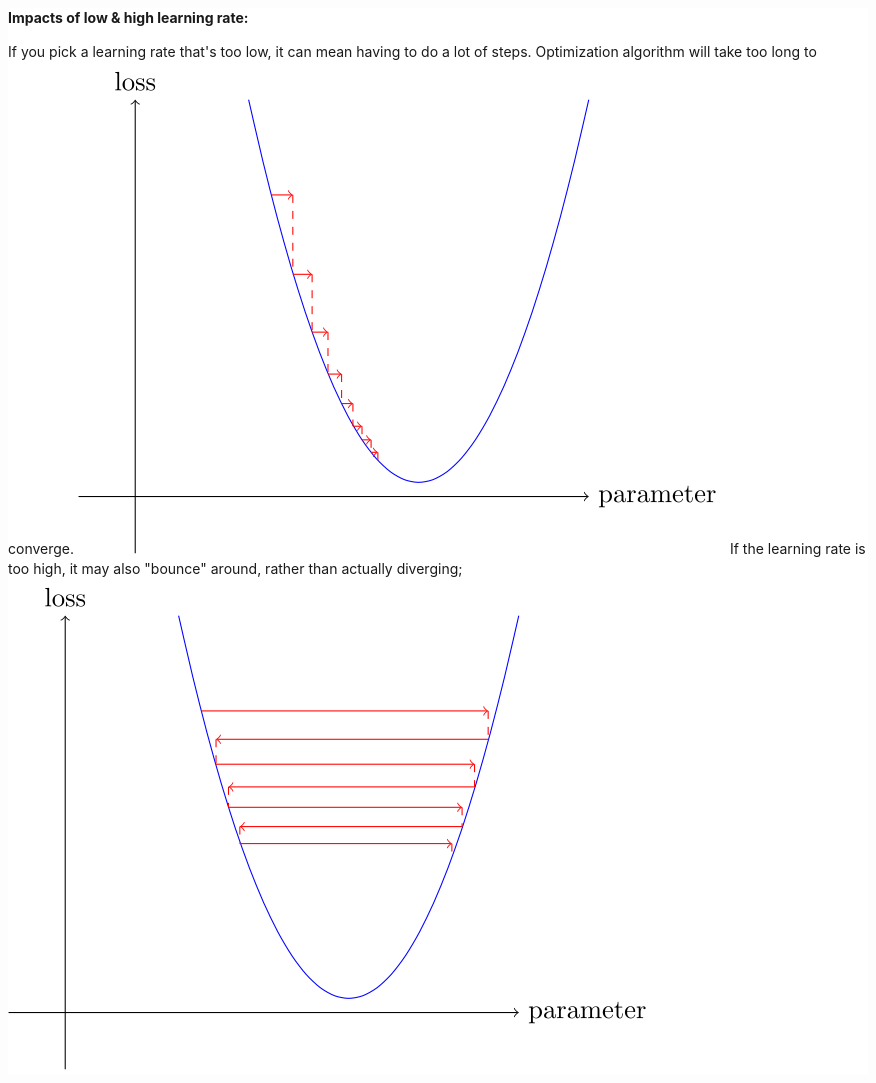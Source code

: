 **Impacts of low & high learning rate:**

If you pick a learning rate that's too low, it can mean having to do a lot of steps. Optimization algorithm will take too long to converge.
![svg](/assets/images/2023_09_14_Gradient_Descent_Basics_files/low_learning_rate.svg)
If the learning rate is too high, it may also "bounce" around, rather than actually diverging;
![svg](/assets/images/2023_09_14_Gradient_Descent_Basics_files/high_learning_rate.svg)
